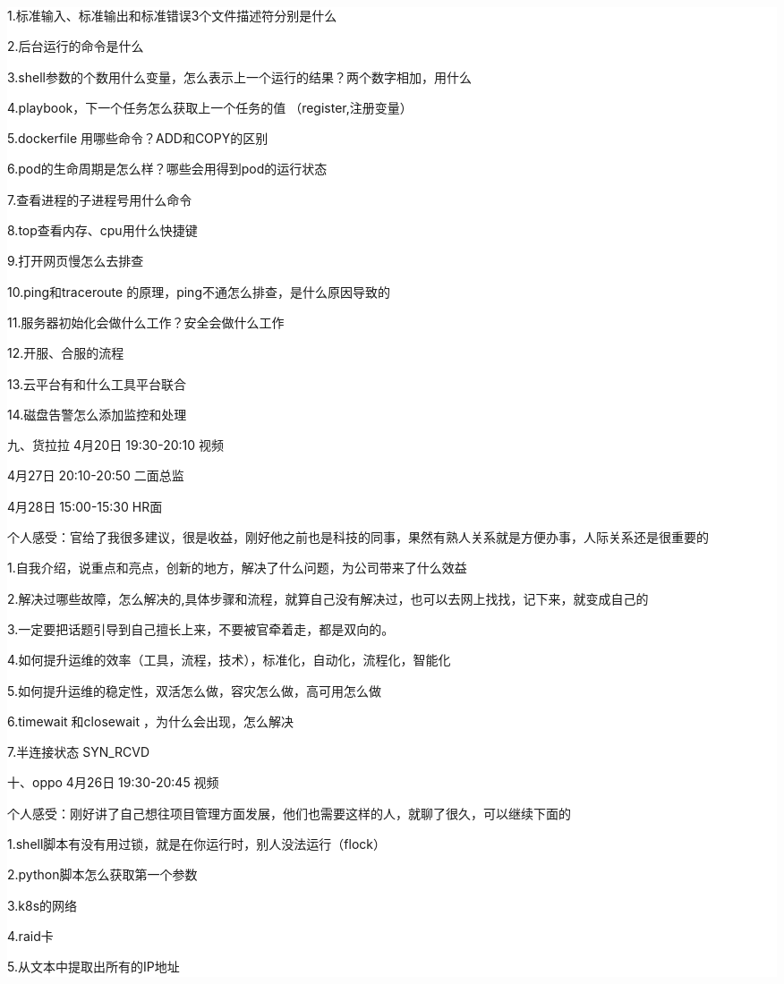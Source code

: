 1.标准输入、标准输出和标准错误3个文件描述符分别是什么

2.后台运行的命令是什么

3.shell参数的个数用什么变量，怎么表示上一个运行的结果？两个数字相加，用什么

4.playbook，下一个任务怎么获取上一个任务的值  （register,注册变量）

5.dockerfile 用哪些命令？ADD和COPY的区别

6.pod的生命周期是怎么样？哪些会用得到pod的运行状态

7.查看进程的子进程号用什么命令

8.top查看内存、cpu用什么快捷键

9.打开网页慢怎么去排查

10.ping和traceroute 的原理，ping不通怎么排查，是什么原因导致的

11.服务器初始化会做什么工作？安全会做什么工作

12.开服、合服的流程	

13.云平台有和什么工具平台联合

14.磁盘告警怎么添加监控和处理

九、货拉拉
4月20日  19:30-20:10  视频

4月27日   20:10-20:50  二面总监

4月28日 15:00-15:30 HR面

个人感受：官给了我很多建议，很是收益，刚好他之前也是科技的同事，果然有熟人关系就是方便办事，人际关系还是很重要的

1.自我介绍，说重点和亮点，创新的地方，解决了什么问题，为公司带来了什么效益

2.解决过哪些故障，怎么解决的,具体步骤和流程，就算自己没有解决过，也可以去网上找找，记下来，就变成自己的

3.一定要把话题引导到自己擅长上来，不要被官牵着走，都是双向的。

4.如何提升运维的效率（工具，流程，技术），标准化，自动化，流程化，智能化

5.如何提升运维的稳定性，双活怎么做，容灾怎么做，高可用怎么做

6.timewait 和closewait ，为什么会出现，怎么解决

7.半连接状态 SYN_RCVD

十、oppo
4月26日 19:30-20:45  视频

个人感受：刚好讲了自己想往项目管理方面发展，他们也需要这样的人，就聊了很久，可以继续下面的

1.shell脚本有没有用过锁，就是在你运行时，别人没法运行（flock）

2.python脚本怎么获取第一个参数

3.k8s的网络

4.raid卡    

5.从文本中提取出所有的IP地址
